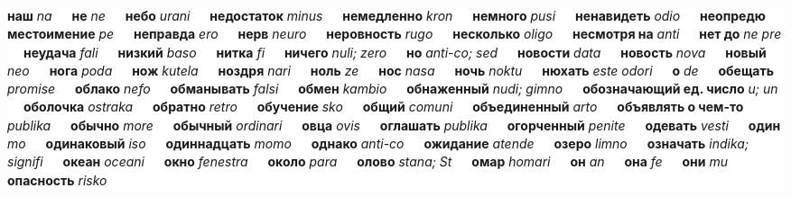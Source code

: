 **наш** *na* &emsp;
**не** *ne* &emsp;
**небо** *urani* &emsp;
**недостаток** *minus* &emsp;
**немедленно** *kron* &emsp;
**немного** *pusi* &emsp;
**ненавидеть** *odio* &emsp;
**неопредю местоимение** *pe* &emsp;
**неправда** *ero* &emsp;
**нерв** *neuro* &emsp;
**неровность** *rugo* &emsp;
**несколько** *oligo* &emsp;
**несмотря на** *anti* &emsp;
**нет до** *ne pre* &emsp;
**неудача** *fali* &emsp;
**низкий** *baso* &emsp;
**нитка** *fi* &emsp;
**ничего** *nuli; zero* &emsp;
**но** *anti-co; sed* &emsp;
**новости** *data* &emsp;
**новость** *nova* &emsp;
**новый** *neo* &emsp;
**нога** *poda* &emsp;
**нож** *kutela* &emsp;
**ноздря** *nari* &emsp;
**ноль** *ze* &emsp;
**нос** *nasa* &emsp;
**ночь** *noktu* &emsp;
**нюхать** *este odori* &emsp;
**о** *de* &emsp;
**обещать** *promise* &emsp;
**облако** *nefo* &emsp;
**обманывать** *falsi* &emsp;
**обмен** *kambio* &emsp;
**обнаженный** *nudi; gimno* &emsp;
**обозначающий ед. число** *u; un* &emsp;
**оболочка** *ostraka* &emsp;
**обратно** *retro* &emsp;
**обучение** *sko* &emsp;
**общий** *comuni* &emsp;
**объединенный** *arto* &emsp;
**объявлять о чем-то** *publika* &emsp;
**обычно** *more* &emsp;
**обычный** *ordinari* &emsp;
**овца** *ovis* &emsp;
**оглашать** *publika* &emsp;
**огорченный** *penite* &emsp;
**одевать** *vesti* &emsp;
**один** *mo* &emsp;
**одинаковый** *iso* &emsp;
**одиннадцать** *momo* &emsp;
**однако** *anti-co* &emsp;
**ожидание** *atende* &emsp;
**озеро** *limno* &emsp;
**означать** *indika; signifi* &emsp;
**океан** *oceani* &emsp;
**окно** *fenestra* &emsp;
**около** *para* &emsp;
**олово** *stana; St* &emsp;
**омар** *homari* &emsp;
**он** *an* &emsp;
**она** *fe* &emsp;
**они** *mu* &emsp;
**опасность** *risko* &emsp;